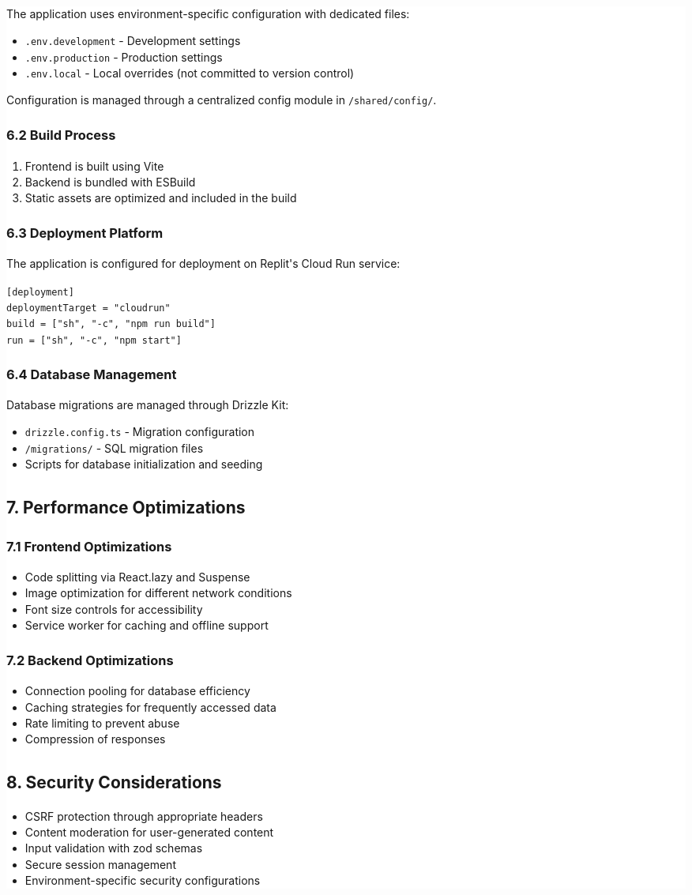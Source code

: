 The application uses environment-specific configuration with dedicated files:

- `.env.development` - Development settings
- `.env.production` - Production settings
- `.env.local` - Local overrides (not committed to version control)

Configuration is managed through a centralized config module in `/shared/config/`.

### 6.2 Build Process

1. Frontend is built using Vite
2. Backend is bundled with ESBuild
3. Static assets are optimized and included in the build

### 6.3 Deployment Platform

The application is configured for deployment on Replit's Cloud Run service:

```
[deployment]
deploymentTarget = "cloudrun"
build = ["sh", "-c", "npm run build"]
run = ["sh", "-c", "npm start"]
```

### 6.4 Database Management

Database migrations are managed through Drizzle Kit:

- `drizzle.config.ts` - Migration configuration
- `/migrations/` - SQL migration files
- Scripts for database initialization and seeding

## 7. Performance Optimizations

### 7.1 Frontend Optimizations

- Code splitting via React.lazy and Suspense
- Image optimization for different network conditions
- Font size controls for accessibility
- Service worker for caching and offline support

### 7.2 Backend Optimizations

- Connection pooling for database efficiency
- Caching strategies for frequently accessed data
- Rate limiting to prevent abuse
- Compression of responses

## 8. Security Considerations

- CSRF protection through appropriate headers
- Content moderation for user-generated content
- Input validation with zod schemas
- Secure session management
- Environment-specific security configurations

